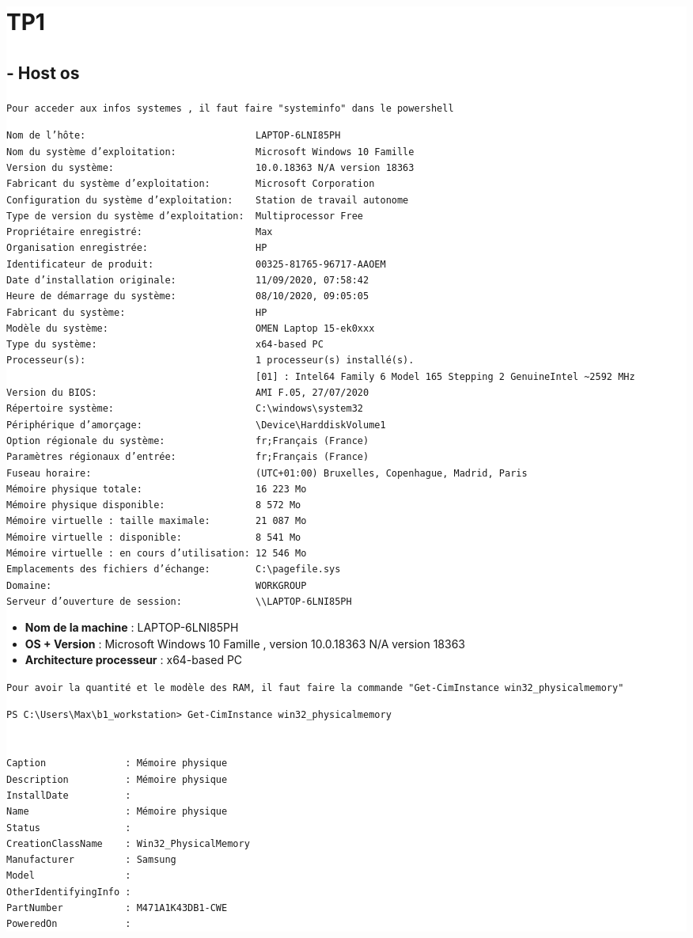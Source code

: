 # TP1 

## **- Host os**
```
Pour acceder aux infos systemes , il faut faire "systeminfo" dans le powershell 
```

```
Nom de l’hôte:                              LAPTOP-6LNI85PH
Nom du système d’exploitation:              Microsoft Windows 10 Famille
Version du système:                         10.0.18363 N/A version 18363
Fabricant du système d’exploitation:        Microsoft Corporation
Configuration du système d’exploitation:    Station de travail autonome
Type de version du système d’exploitation:  Multiprocessor Free
Propriétaire enregistré:                    Max
Organisation enregistrée:                   HP
Identificateur de produit:                  00325-81765-96717-AAOEM
Date d’installation originale:              11/09/2020, 07:58:42
Heure de démarrage du système:              08/10/2020, 09:05:05
Fabricant du système:                       HP
Modèle du système:                          OMEN Laptop 15-ek0xxx
Type du système:                            x64-based PC
Processeur(s):                              1 processeur(s) installé(s).
                                            [01] : Intel64 Family 6 Model 165 Stepping 2 GenuineIntel ~2592 MHz
Version du BIOS:                            AMI F.05, 27/07/2020
Répertoire système:                         C:\windows\system32
Périphérique d’amorçage:                    \Device\HarddiskVolume1
Option régionale du système:                fr;Français (France)
Paramètres régionaux d’entrée:              fr;Français (France)
Fuseau horaire:                             (UTC+01:00) Bruxelles, Copenhague, Madrid, Paris
Mémoire physique totale:                    16 223 Mo
Mémoire physique disponible:                8 572 Mo
Mémoire virtuelle : taille maximale:        21 087 Mo
Mémoire virtuelle : disponible:             8 541 Mo
Mémoire virtuelle : en cours d’utilisation: 12 546 Mo
Emplacements des fichiers d’échange:        C:\pagefile.sys
Domaine:                                    WORKGROUP
Serveur d’ouverture de session:             \\LAPTOP-6LNI85PH
```

* **Nom de la machine** : LAPTOP-6LNI85PH 
* **OS + Version** : Microsoft Windows 10 Famille , version  10.0.18363 N/A version 18363
* **Architecture processeur** :  x64-based PC

```
Pour avoir la quantité et le modèle des RAM, il faut faire la commande "Get-CimInstance win32_physicalmemory"
```
```
PS C:\Users\Max\b1_workstation> Get-CimInstance win32_physicalmemory


Caption              : Mémoire physique
Description          : Mémoire physique
InstallDate          :
Name                 : Mémoire physique
Status               :
CreationClassName    : Win32_PhysicalMemory
Manufacturer         : Samsung
Model                :
OtherIdentifyingInfo :
PartNumber           : M471A1K43DB1-CWE
PoweredOn            :
```